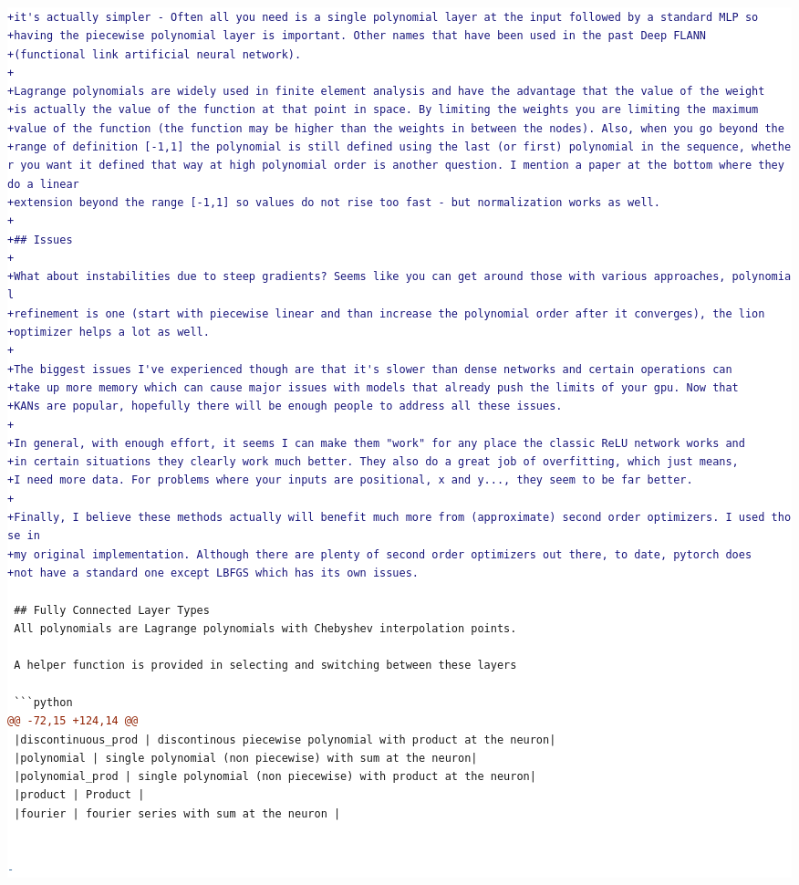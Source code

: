 ```diff
+it's actually simpler - Often all you need is a single polynomial layer at the input followed by a standard MLP so
+having the piecewise polynomial layer is important. Other names that have been used in the past Deep FLANN
+(functional link artificial neural network).
+
+Lagrange polynomials are widely used in finite element analysis and have the advantage that the value of the weight
+is actually the value of the function at that point in space. By limiting the weights you are limiting the maximum
+value of the function (the function may be higher than the weights in between the nodes). Also, when you go beyond the
+range of definition [-1,1] the polynomial is still defined using the last (or first) polynomial in the sequence, whether you want it defined that way at high polynomial order is another question. I mention a paper at the bottom where they do a linear
+extension beyond the range [-1,1] so values do not rise too fast - but normalization works as well.
+
+## Issues
+
+What about instabilities due to steep gradients? Seems like you can get around those with various approaches, polynomial
+refinement is one (start with piecewise linear and than increase the polynomial order after it converges), the lion
+optimizer helps a lot as well.
+
+The biggest issues I've experienced though are that it's slower than dense networks and certain operations can
+take up more memory which can cause major issues with models that already push the limits of your gpu. Now that
+KANs are popular, hopefully there will be enough people to address all these issues.
+
+In general, with enough effort, it seems I can make them "work" for any place the classic ReLU network works and
+in certain situations they clearly work much better. They also do a great job of overfitting, which just means,
+I need more data. For problems where your inputs are positional, x and y..., they seem to be far better.
+
+Finally, I believe these methods actually will benefit much more from (approximate) second order optimizers. I used those in
+my original implementation. Although there are plenty of second order optimizers out there, to date, pytorch does
+not have a standard one except LBFGS which has its own issues.
 
 ## Fully Connected Layer Types
 All polynomials are Lagrange polynomials with Chebyshev interpolation points.
 
 A helper function is provided in selecting and switching between these layers
 
 ```python
@@ -72,15 +124,14 @@
 |discontinuous_prod | discontinous piecewise polynomial with product at the neuron|
 |polynomial | single polynomial (non piecewise) with sum at the neuron|
 |polynomial_prod | single polynomial (non piecewise) with product at the neuron|
 |product | Product |
 |fourier | fourier series with sum at the neuron |
 
 
-
```